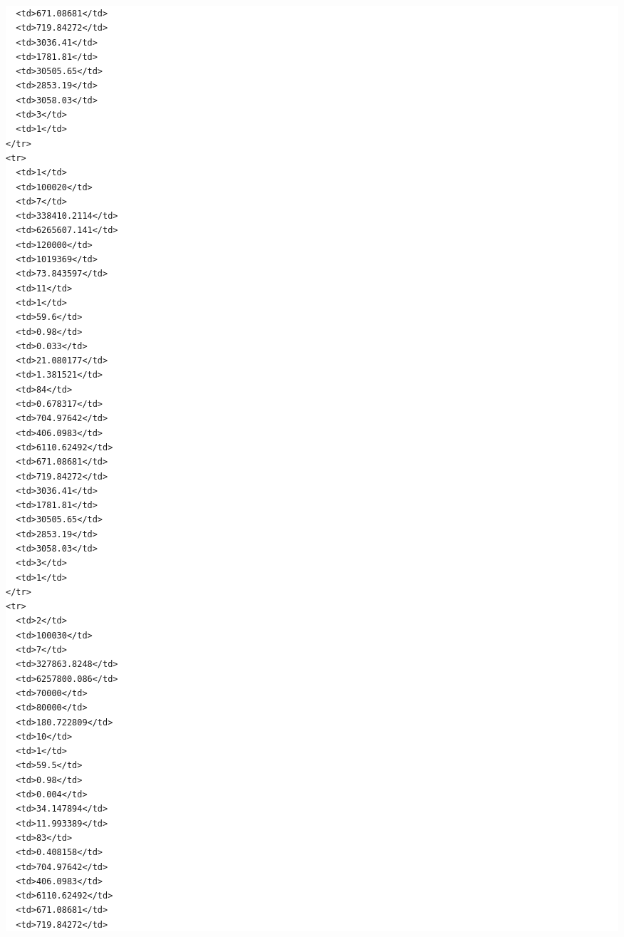       <td>671.08681</td>
      <td>719.84272</td>
      <td>3036.41</td>
      <td>1781.81</td>
      <td>30505.65</td>
      <td>2853.19</td>
      <td>3058.03</td>
      <td>3</td>
      <td>1</td>
    </tr>
    <tr>
      <td>1</td>
      <td>100020</td>
      <td>7</td>
      <td>338410.2114</td>
      <td>6265607.141</td>
      <td>120000</td>
      <td>1019369</td>
      <td>73.843597</td>
      <td>11</td>
      <td>1</td>
      <td>59.6</td>
      <td>0.98</td>
      <td>0.033</td>
      <td>21.080177</td>
      <td>1.381521</td>
      <td>84</td>
      <td>0.678317</td>
      <td>704.97642</td>
      <td>406.0983</td>
      <td>6110.62492</td>
      <td>671.08681</td>
      <td>719.84272</td>
      <td>3036.41</td>
      <td>1781.81</td>
      <td>30505.65</td>
      <td>2853.19</td>
      <td>3058.03</td>
      <td>3</td>
      <td>1</td>
    </tr>
    <tr>
      <td>2</td>
      <td>100030</td>
      <td>7</td>
      <td>327863.8248</td>
      <td>6257800.086</td>
      <td>70000</td>
      <td>80000</td>
      <td>180.722809</td>
      <td>10</td>
      <td>1</td>
      <td>59.5</td>
      <td>0.98</td>
      <td>0.004</td>
      <td>34.147894</td>
      <td>11.993389</td>
      <td>83</td>
      <td>0.408158</td>
      <td>704.97642</td>
      <td>406.0983</td>
      <td>6110.62492</td>
      <td>671.08681</td>
      <td>719.84272</td>